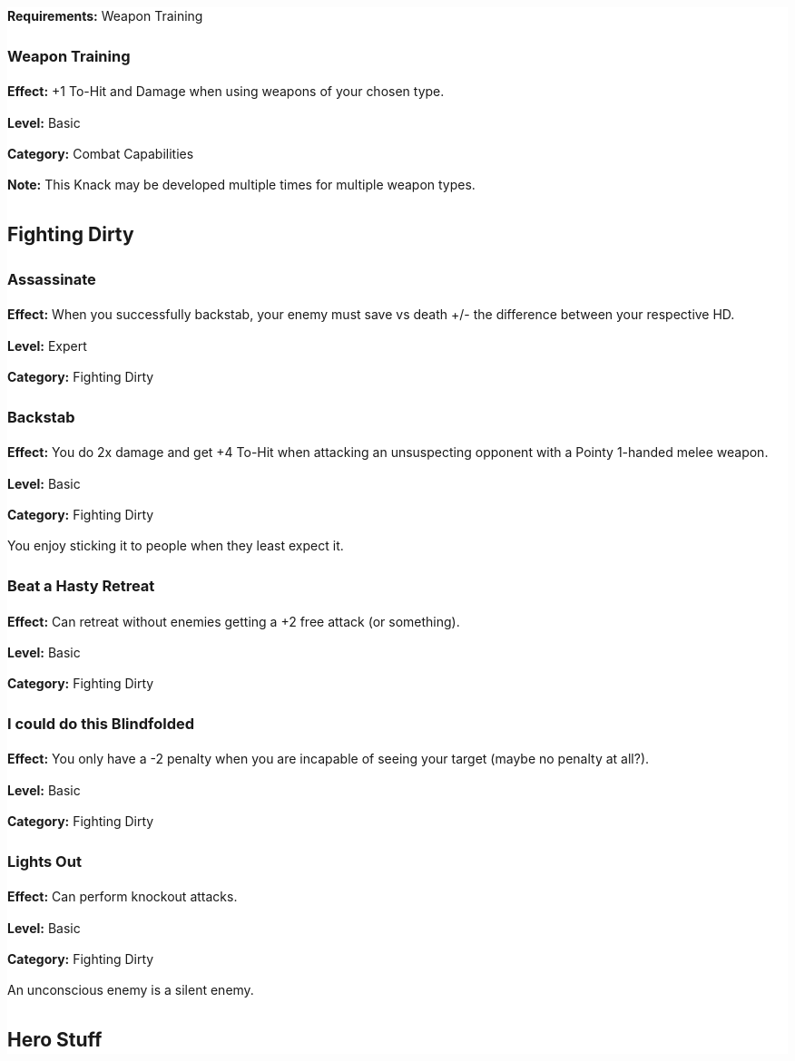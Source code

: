 **Requirements:** Weapon Training

### Weapon Training
**Effect:** +1 To-Hit and Damage when using weapons of your chosen type.

**Level:** Basic

**Category:** Combat Capabilities

**Note:** This Knack may be developed multiple times for multiple weapon types.

## Fighting Dirty

### Assassinate
**Effect:** When you successfully backstab, your enemy must save vs death +/- the difference between your respective HD.

**Level:** Expert

**Category:** Fighting Dirty

### Backstab
**Effect:** You do 2x damage and get +4 To-Hit when attacking an unsuspecting opponent with a Pointy 1-handed melee weapon.

**Level:** Basic

**Category:** Fighting Dirty

You enjoy sticking it to people when they least expect it.

### Beat a Hasty Retreat
**Effect:** Can retreat without enemies getting a +2 free attack (or something).

**Level:** Basic

**Category:** Fighting Dirty

### I could do this Blindfolded
**Effect:** You only have a -2 penalty when you are incapable of seeing your target (maybe no penalty at all?).

**Level:** Basic

**Category:** Fighting Dirty

### Lights Out
**Effect:** Can perform knockout attacks.

**Level:** Basic

**Category:** Fighting Dirty

An unconscious enemy is a silent enemy.

## Hero Stuff
